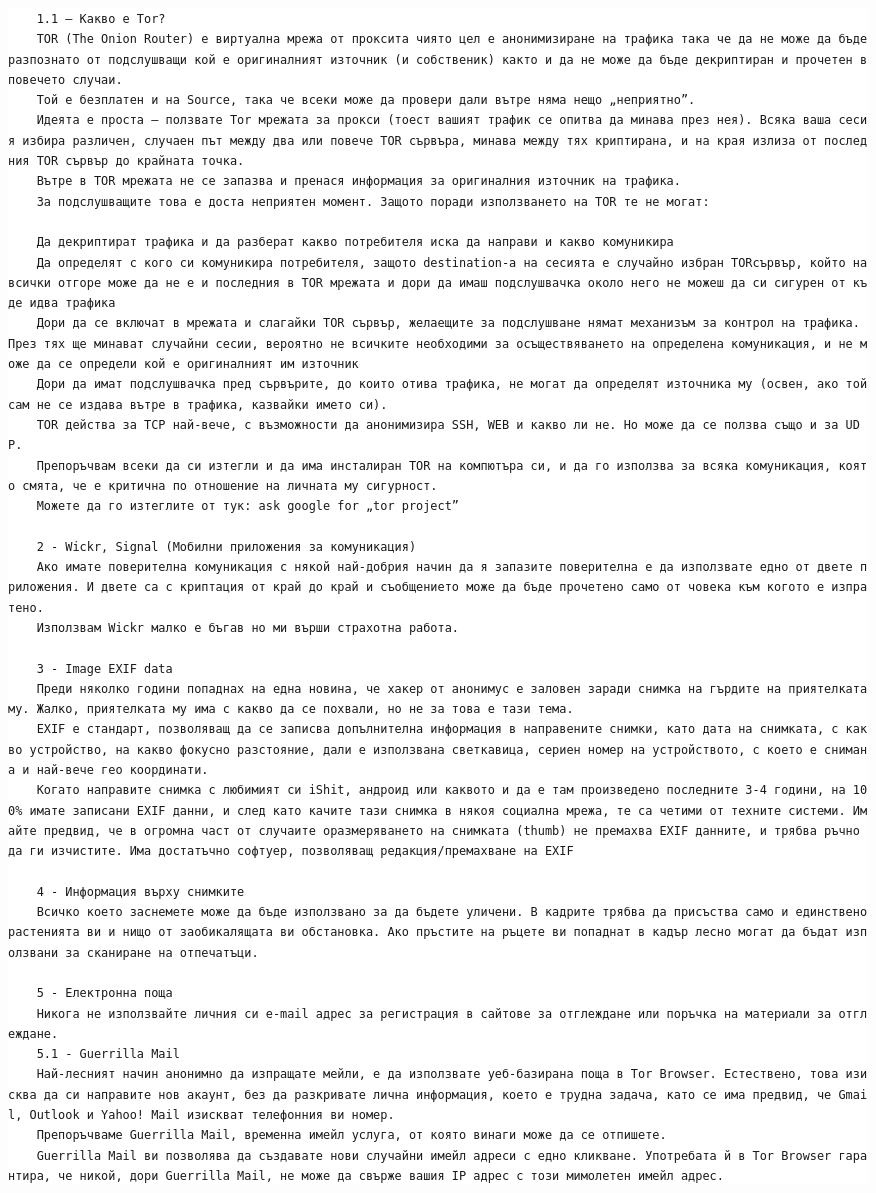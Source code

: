         1.1 – Какво е Tor?  
        TOR (The Onion Router) е виртуална мрежа от проксита чиято цел е анонимизиране на трафика така че да не може да бъде разпознато от подслушващи кой е оригиналният източник (и собственик) както и да не може да бъде декриптиран и прочетен в повечето случаи.  
        Той е безплатен и на Source, така че всеки може да провери дали вътре няма нещо „неприятно”.  
        Идеята е проста – ползвате Tor мрежата за прокси (тоест вашият трафик се опитва да минава през нея). Всяка ваша сесия избира различен, случаен път между два или повече TOR сървъра, минава между тях криптирана, и на края излиза от последния TOR сървър до крайната точка.  
        Вътре в TOR мрежата не се запазва и пренася информация за оригиналния източник на трафика.  
        За подслушващите това е доста неприятен момент. Защото поради използването на TOR те не могат:  
          
        Да декриптират трафика и да разберат какво потребителя иска да направи и какво комуникира  
        Да определят с кого си комуникира потребителя, защото destination-а на сесията е случайно избран TORсървър, който на всички отгоре може да не е и последния в TOR мрежата и дори да имаш подслушвачка около него не можеш да си сигурен от къде идва трафика  
        Дори да се включат в мрежата и слагайки TOR сървър, желаещите за подслушване нямат механизъм за контрол на трафика. През тях ще минават случайни сесии, вероятно не всичките необходими за осъществяването на определена комуникация, и не може да се определи кой е оригиналният им източник  
        Дори да имат подслушвачка пред сървърите, до които отива трафика, не могат да определят източника му (освен, ако той сам не се издава вътре в трафика, казвайки името си).  
        TOR действа за TCP най-вече, с възможности да анонимизира SSH, WEB и какво ли не. Но може да се ползва също и за UDP.  
        Препоръчвам всеки да си изтегли и да има инсталиран TOR на компютъра си, и да го използва за всяка комуникация, която смята, че е критична по отношение на личната му сигурност.  
        Можете да го изтеглите от тук: ask google for „tor project”  
          
        2 - Wickr, Signal (Мобилни приложения за комуникация)  
        Ако имате поверителна комуникация с някой най-добрия начин да я запазите поверителна е да използвате едно от двете приложения. И двете са с криптация от край до край и съобщението може да бъде прочетено само от човека към когото е изпратено.  
        Използвам Wickr малко е бъгав но ми върши страхотна работа.  
          
        3 - Image EXIF data  
        Преди няколко години попаднах на една новина, че хакер от анонимус е заловен заради снимка на гърдите на приятелката му. Жалко, приятелката му има с какво да се похвали, но не за това е тази тема.  
        EXIF е стандарт, позволяващ да се записва допълнителна информация в направените снимки, като дата на снимката, с какво устройство, на какво фокусно разстояние, дали е използвана светкавица, сериен номер на устройството, с което е снимана и най-вече гео координати.  
        Когато направите снимка с любимият си iShit, андроид или каквото и да е там произведено последните 3-4 години, на 100% имате записани EXIF данни, и след като качите тази снимка в някоя социална мрежа, те са четими от техните системи. Имайте предвид, че в огромна част от случаите оразмеряването на снимката (thumb) не премахва EXIF данните, и трябва ръчно да ги изчистите. Има достатъчно софтуер, позволяващ редакция/премахване на EXIF  
          
        4 - Информация върху снимките  
        Всичко което заснемете може да бъде използвано за да бъдете уличени. В кадрите трябва да присъства само и единствено растенията ви и нищо от заобикалящата ви обстановка. Ако пръстите на ръцете ви попаднат в кадър лесно могат да бъдат използвани за сканиране на отпечатъци.  
          
        5 - Електронна поща  
        Никога не използвайте личния си e-mail адрес за регистрация в сайтове за отглеждане или поръчка на материали за отглеждане.  
        5.1 - Guerrilla Mail  
        Най-лесният начин анонимно да изпращате мейли, е да използвате уеб-базирана поща в Tor Browser. Естествено, това изисква да си направите нов акаунт, без да разкривате лична информация, което е трудна задача, като се има предвид, че Gmail, Outlook и Yahoo! Mail изискват телефонния ви номер.  
        Препоръчваме Guerrilla Mail, временна имейл услуга, от която винаги може да се отпишете.  
        Guerrilla Mail ви позволява да създавате нови случайни имейл адреси с едно кликване. Употребата й в Tor Browser гарантира, че никой, дори Guerrilla Mail, не може да свърже вашия IP адрес с този мимолетен имейл адрес.  
          